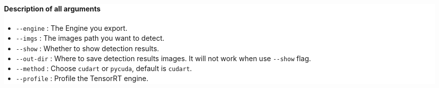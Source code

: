 #### Description of all arguments

- `--engine` : The Engine you export.
- `--imgs` : The images path you want to detect.
- `--show` : Whether to show detection results.
- `--out-dir` : Where to save detection results images. It will not work when use `--show` flag.
- `--method` : Choose `cudart` or `pycuda`, default is `cudart`.
- `--profile` : Profile the TensorRT engine.
